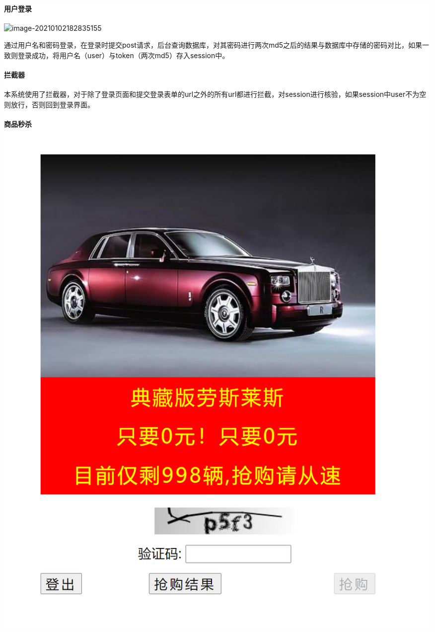 #### 用户登录

![image-20210102182835155](resources/image/image-20210102182835155.png)

通过用户名和密码登录，在登录时提交post请求，后台查询数据库，对其密码进行两次md5之后的结果与数据库中存储的密码对比，如果一致则登录成功，将用户名（user）与token（两次md5）存入session中。

#### 拦截器

本系统使用了拦截器，对于除了登录页面和提交登录表单的url之外的所有url都进行拦截，对session进行核验，如果session中user不为空则放行，否则回到登录界面。

#### 商品秒杀

![image-20210102183349290](resources/image/image-20210102183349290.png)
